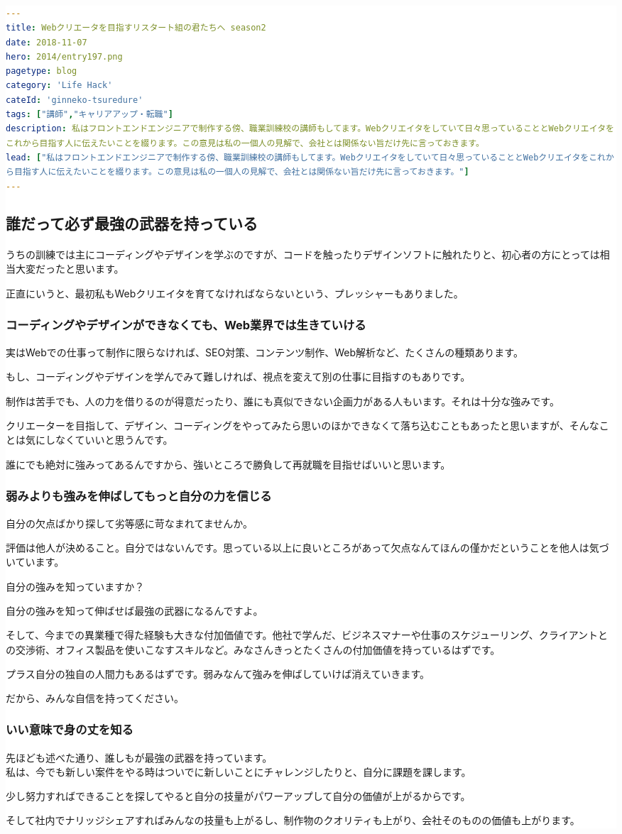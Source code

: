```yaml
---
title: Webクリエータを目指すリスタート組の君たちへ season2
date: 2018-11-07
hero: 2014/entry197.png
pagetype: blog
category: 'Life Hack'
cateId: 'ginneko-tsuredure'
tags: ["講師","キャリアアップ・転職"]
description: 私はフロントエンドエンジニアで制作する傍、職業訓練校の講師もしてます。Webクリエイタをしていて日々思っていることとWebクリエイタをこれから目指す人に伝えたいことを綴ります。この意見は私の一個人の見解で、会社とは関係ない旨だけ先に言っておきます。
lead: ["私はフロントエンドエンジニアで制作する傍、職業訓練校の講師もしてます。Webクリエイタをしていて日々思っていることとWebクリエイタをこれから目指す人に伝えたいことを綴ります。この意見は私の一個人の見解で、会社とは関係ない旨だけ先に言っておきます。"]
---
```

## 誰だって必ず最強の武器を持っている
うちの訓練では主にコーディングやデザインを学ぶのですが、コードを触ったりデザインソフトに触れたりと、初心者の方にとっては相当大変だったと思います。

正直にいうと、最初私もWebクリエイタを育てなければならないという、プレッシャーもありました。

### コーディングやデザインができなくても、Web業界では生きていける
実はWebでの仕事って制作に限らなければ、SEO対策、コンテンツ制作、Web解析など、たくさんの種類あります。

もし、コーディングやデザインを学んでみて難しければ、視点を変えて別の仕事に目指すのもありです。

制作は苦手でも、人の力を借りるのが得意だったり、誰にも真似できない企画力がある人もいます。それは十分な強みです。

クリエーターを目指して、デザイン、コーディングをやってみたら思いのほかできなくて落ち込むこともあったと思いますが、そんなことは気にしなくていいと思うんです。

誰にでも絶対に強みってあるんですから、強いところで勝負して再就職を目指せばいいと思います。

### 弱みよりも強みを伸ばしてもっと自分の力を信じる
自分の欠点ばかり探して劣等感に苛なまれてませんか。

評価は他人が決めること。自分ではないんです。思っている以上に良いところがあって欠点なんてほんの僅かだということを他人は気づいています。

自分の強みを知っていますか？

自分の強みを知って伸ばせば最強の武器になるんですよ。

そして、今までの異業種で得た経験も大きな付加価値です。他社で学んだ、ビジネスマナーや仕事のスケジューリング、クライアントとの交渉術、オフィス製品を使いこなすスキルなど。みなさんきっとたくさんの付加価値を持っているはずです。

プラス自分の独自の人間力もあるはずです。弱みなんて強みを伸ばしていけば消えていきます。

だから、みんな自信を持ってください。

### いい意味で身の丈を知る
先ほども述べた通り、誰しもが最強の武器を持っています。<br>
私は、今でも新しい案件をやる時はついでに新しいことにチャレンジしたりと、自分に課題を課します。

少し努力すればできることを探してやると自分の技量がパワーアップして自分の価値が上がるからです。

そして社内でナリッジシェアすればみんなの技量も上がるし、制作物のクオリティも上がり、会社そのものの価値も上がります。
